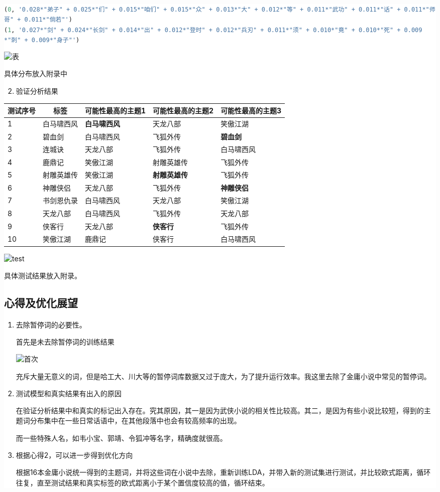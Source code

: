    ```python
   (0, '0.028*"弟子" + 0.025*"们" + 0.015*"咱们" + 0.015*"众" + 0.013*"大" + 0.012*"等" + 0.011*"武功" + 0.011*"话" + 0.011*"师哥" + 0.011*"倘若"')
   (1, '0.027*"剑" + 0.024*"长剑" + 0.014*"出" + 0.012*"登时" + 0.012*"兵刃" + 0.011*"须" + 0.010*"竟" + 0.010*"死" + 0.009*"刺" + 0.009*"身子"')
   ```

![表](/Users/leanderluo/Desktop/表.jpg)

具体分布放入附录中

2. 验证分析结果

| 测试序号 | 标签       | 可能性最高的主题1 | 可能性最高的主题2 | 可能性最高的主题3 |
| -------- | ---------- | ----------------- | ----------------- | ----------------- |
| 1        | 白马啸西风 | **白马啸西风**    | 天龙八部          | 笑傲江湖          |
| 2        | 碧血剑     | 白马啸西风        | 飞狐外传          | **碧血剑**        |
| 3        | 连城诀     | 天龙八部          | 飞狐外传          | 白马啸西风        |
| 4        | 鹿鼎记     | 笑傲江湖          | 射雕英雄传        | 飞狐外传          |
| 5        | 射雕英雄传 | 笑傲江湖          | **射雕英雄传**    | 飞狐外传          |
| 6        | 神雕侠侣   | 天龙八部          | 飞狐外传          | **神雕侠侣**      |
| 7        | 书剑恩仇录 | 白马啸西风        | 天龙八部          | 笑傲江湖          |
| 8        | 天龙八部   | 白马啸西风        | 飞狐外传          | 天龙八部          |
| 9        | 侠客行     | 天龙八部          | **侠客行**        | 飞狐外传          |
| 10       | 笑傲江湖   | 鹿鼎记            | 侠客行            | 白马啸西风        |

![test](/Users/leanderluo/Desktop/test.jpg)

具体测试结果放入附录。

## 心得及优化展望

1. 去除暂停词的必要性。

   首先是未去除暂停词的训练结果

   ![首次](/Users/leanderluo/Desktop/首次.jpg)

   充斥大量无意义的词，但是哈工大、川大等的暂停词库数据又过于庞大，为了提升运行效率。我这里去除了金庸小说中常见的暂停词。

2. 测试模型和真实结果有出入的原因

   在验证分析结果中和真实的标记出入存在。究其原因，其一是因为武侠小说的相关性比较高。其二，是因为有些小说比较短，得到的主题词分布集中在一些日常话语中，在其他段落中也会有较高频率的出现。

   而一些特殊人名，如韦小宝、郭靖、令狐冲等名字，精确度就很高。

3. 根据心得2，可以进一步得到优化方向

   根据16本金庸小说统一得到的主题词，并将这些词在小说中去除，重新训练LDA，并带入新的测试集进行测试，并比较欧式距离，循环往复，直至测试结果和真实标签的欧式距离小于某个置信度较高的值，循环结束。
